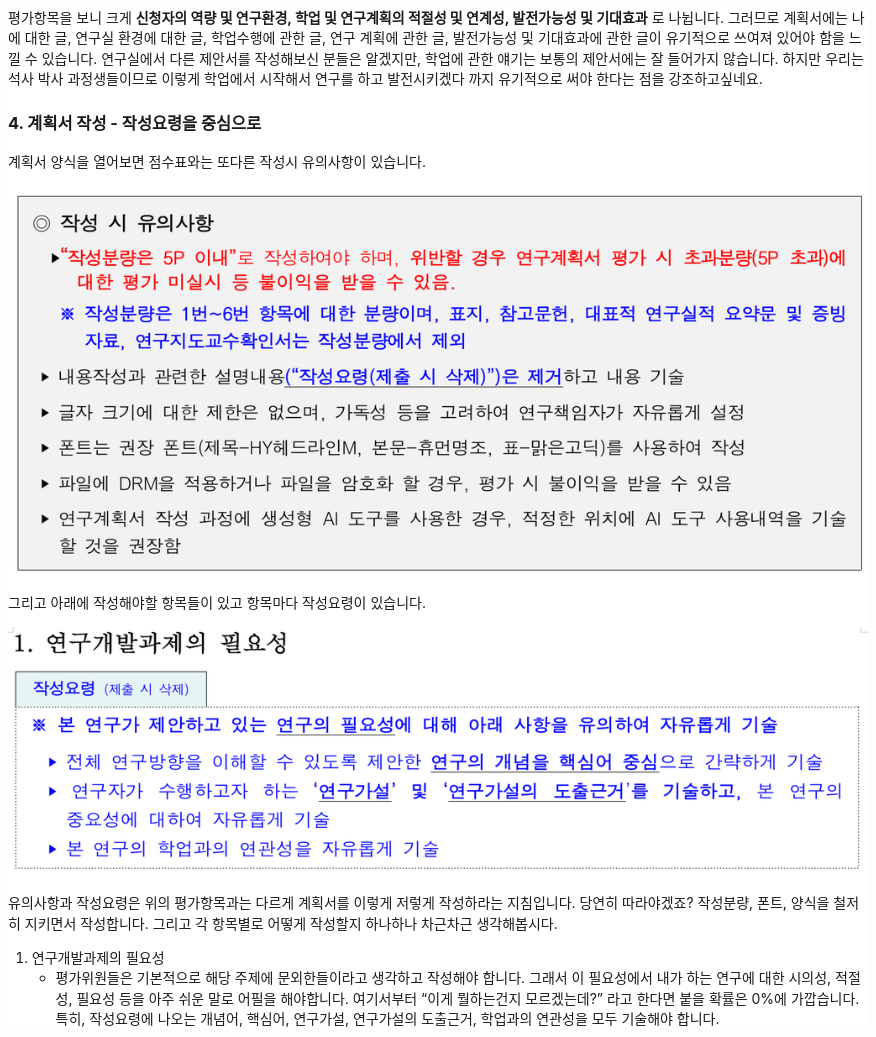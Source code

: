 평가항목을 보니 크게 **신청자의 역량 및 연구환경, 학업 및 연구계획의 적절성 및 연계성, 발전가능성 및 기대효과** 로 나뉩니다. 그러므로 계획서에는 나에 대한 글, 연구실 환경에 대한 글, 학업수행에 관한 글, 연구 계획에 관한 글, 발전가능성 및 기대효과에 관한 글이 유기적으로 쓰여져 있어야 함을 느낄 수 있습니다. 연구실에서 다른 제안서를 작성해보신 분들은 알겠지만, 학업에 관한 얘기는 보통의 제안서에는 잘 들어가지 않습니다. 하지만 우리는 석사 박사 과정생들이므로 이렇게 학업에서 시작해서 연구를 하고 발전시키겠다 까지 유기적으로 써야 한다는 점을 강조하고싶네요.

### 4. 계획서 작성 - 작성요령을 중심으로

계획서 양식을 열어보면 점수표와는 또다른 작성시 유의사항이 있습니다.

![image.png](/assets/images/in_posts/phd_basic/image%2011.png)

그리고 아래에 작성해야할 항목들이 있고 항목마다 작성요령이 있습니다.

![image.png](/assets/images/in_posts/phd_basic/image%2012.png)

유의사항과 작성요령은 위의 평가항목과는 다르게 계획서를 이렇게 저렇게 작성하라는 지침입니다. 당연히 따라야겠죠? 작성분량, 폰트, 양식을 철저히 지키면서 작성합니다. 그리고 각 항목별로 어떻게 작성할지 하나하나 차근차근 생각해봅시다.

1. 연구개발과제의 필요성
    - 평가위원들은 기본적으로 해당 주제에 문외한들이라고 생각하고 작성해야 합니다. 그래서 이 필요성에서 내가 하는 연구에 대한 시의성, 적절성, 필요성 등을 아주 쉬운 말로 어필을 해야합니다. 여기서부터 “이게 뭘하는건지 모르겠는데?” 라고 한다면 붙을 확률은 0%에 가깝습니다. 특히, 작성요령에 나오는 개념어, 핵심어, 연구가설, 연구가설의 도출근거, 학업과의 연관성을 모두 기술해야 합니다.
